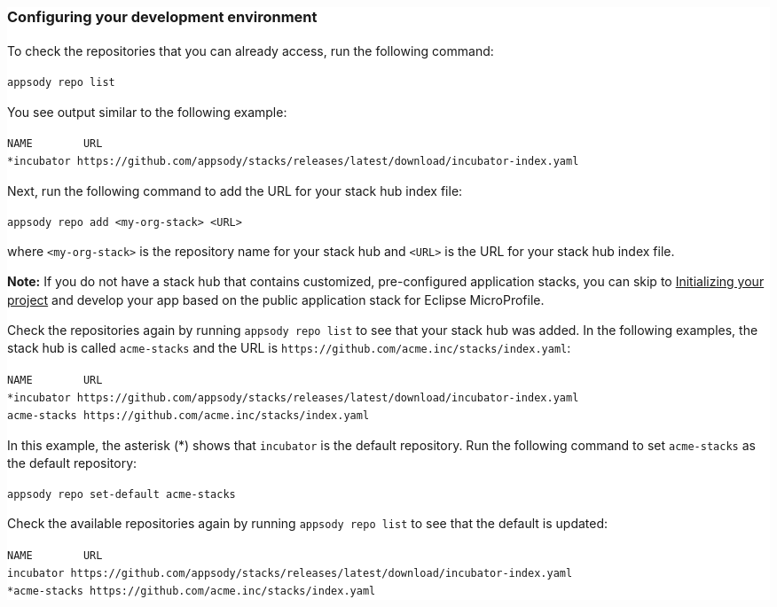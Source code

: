 

### Configuring your development environment

To check the repositories that you can already access, run the following command:

```shell
appsody repo list
```

You see output similar to the following example:

```shell
NAME        URL
*incubator https://github.com/appsody/stacks/releases/latest/download/incubator-index.yaml
```

Next, run the following command to add the URL for your stack hub index file:

```shell
appsody repo add <my-org-stack> <URL>
```

where `<my-org-stack>` is the repository name for your stack hub and `<URL>` is the URL for
your stack hub index file.

**Note:** If you do not have a stack hub that contains customized, pre-configured application stacks, you can skip to
[Initializing your project](#initializing-your-project) and develop your app based on the public application stack
for Eclipse MicroProfile.

Check the repositories again by running `appsody repo list` to see that your stack hub was added. In the
following examples, the stack hub is called `acme-stacks` and the URL is `https://github.com/acme.inc/stacks/index.yaml`:

```shell
NAME        URL
*incubator https://github.com/appsody/stacks/releases/latest/download/incubator-index.yaml
acme-stacks https://github.com/acme.inc/stacks/index.yaml
```

In this example, the asterisk (\*) shows that `incubator` is the default repository. Run the following command to set `acme-stacks`
as the default repository:

```shell
appsody repo set-default acme-stacks
```

Check the available repositories again by running `appsody repo list` to see that the default is updated:

```shell
NAME        URL
incubator https://github.com/appsody/stacks/releases/latest/download/incubator-index.yaml
*acme-stacks https://github.com/acme.inc/stacks/index.yaml
```
